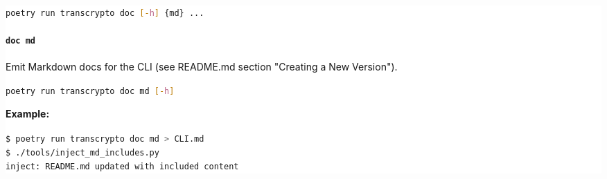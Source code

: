 ```bash
poetry run transcrypto doc [-h] {md} ...
```

#### `doc md`

Emit Markdown docs for the CLI (see README.md section "Creating a New Version").

```bash
poetry run transcrypto doc md [-h]
```

**Example:**

```bash
$ poetry run transcrypto doc md > CLI.md
$ ./tools/inject_md_includes.py
inject: README.md updated with included content
```

